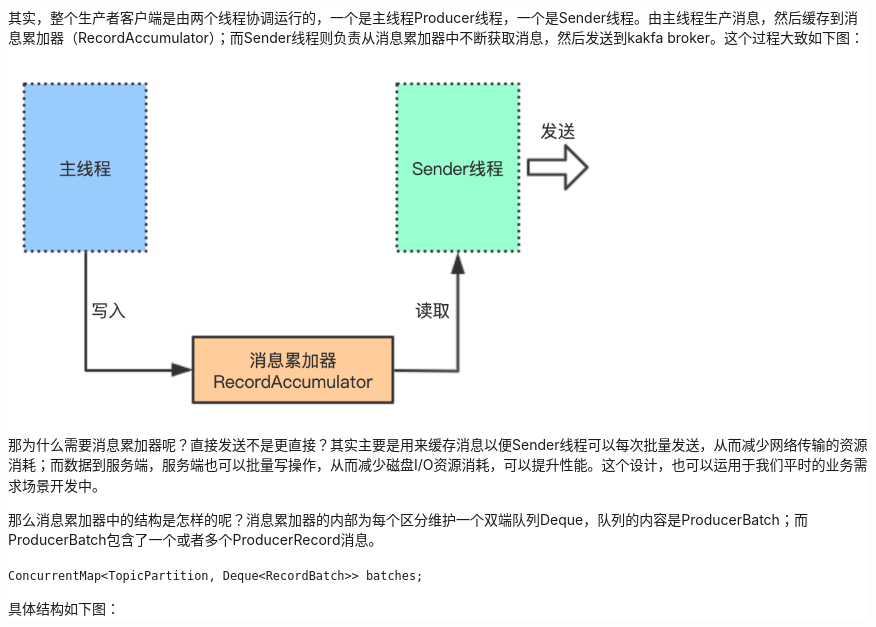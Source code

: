 其实，整个生产者客户端是由两个线程协调运行的，一个是主线程Producer线程，一个是Sender线程。由主线程生产消息，然后缓存到消息累加器（RecordAccumulator）；而Sender线程则负责从消息累加器中不断获取消息，然后发送到kakfa broker。这个过程大致如下图：
<img src="image/ddb1905397afe12197c08bb0d932fc5a.png" alt="img" style="zoom:67%;" />

那为什么需要消息累加器呢？直接发送不是更直接？其实主要是用来缓存消息以便Sender线程可以每次批量发送，从而减少网络传输的资源消耗；而数据到服务端，服务端也可以批量写操作，从而减少磁盘I/O资源消耗，可以提升性能。这个设计，也可以运用于我们平时的业务需求场景开发中。

那么消息累加器中的结构是怎样的呢？消息累加器的内部为每个区分维护一个双端队列Deque，队列的内容是ProducerBatch；而ProducerBatch包含了一个或者多个ProducerRecord消息。

```
ConcurrentMap<TopicPartition, Deque<RecordBatch>> batches;
```

具体结构如下图：
